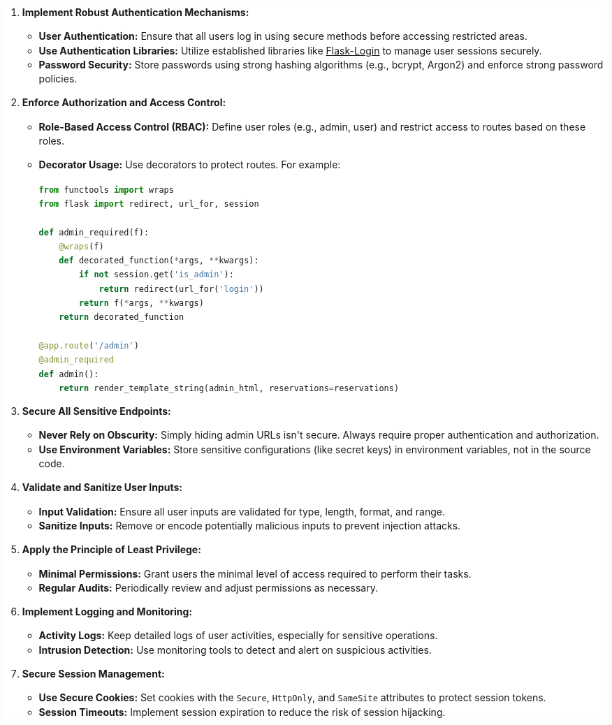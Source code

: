 1. **Implement Robust Authentication Mechanisms:**
   
   - **User Authentication:** Ensure that all users log in using secure methods before accessing restricted areas.
   - **Use Authentication Libraries:** Utilize established libraries like [Flask-Login](https://flask-login.readthedocs.io/en/latest/) to manage user sessions securely.
   - **Password Security:** Store passwords using strong hashing algorithms (e.g., bcrypt, Argon2) and enforce strong password policies.

2. **Enforce Authorization and Access Control:**
   
   - **Role-Based Access Control (RBAC):** Define user roles (e.g., admin, user) and restrict access to routes based on these roles.
   - **Decorator Usage:** Use decorators to protect routes. For example:

     ```python
     from functools import wraps
     from flask import redirect, url_for, session

     def admin_required(f):
         @wraps(f)
         def decorated_function(*args, **kwargs):
             if not session.get('is_admin'):
                 return redirect(url_for('login'))
             return f(*args, **kwargs)
         return decorated_function

     @app.route('/admin')
     @admin_required
     def admin():
         return render_template_string(admin_html, reservations=reservations)
     ```

3. **Secure All Sensitive Endpoints:**
   
   - **Never Rely on Obscurity:** Simply hiding admin URLs isn't secure. Always require proper authentication and authorization.
   - **Use Environment Variables:** Store sensitive configurations (like secret keys) in environment variables, not in the source code.

4. **Validate and Sanitize User Inputs:**
   
   - **Input Validation:** Ensure all user inputs are validated for type, length, format, and range.
   - **Sanitize Inputs:** Remove or encode potentially malicious inputs to prevent injection attacks.

5. **Apply the Principle of Least Privilege:**
   
   - **Minimal Permissions:** Grant users the minimal level of access required to perform their tasks.
   - **Regular Audits:** Periodically review and adjust permissions as necessary.

6. **Implement Logging and Monitoring:**
   
   - **Activity Logs:** Keep detailed logs of user activities, especially for sensitive operations.
   - **Intrusion Detection:** Use monitoring tools to detect and alert on suspicious activities.

7. **Secure Session Management:**
   
   - **Use Secure Cookies:** Set cookies with the `Secure`, `HttpOnly`, and `SameSite` attributes to protect session tokens.
   - **Session Timeouts:** Implement session expiration to reduce the risk of session hijacking.
